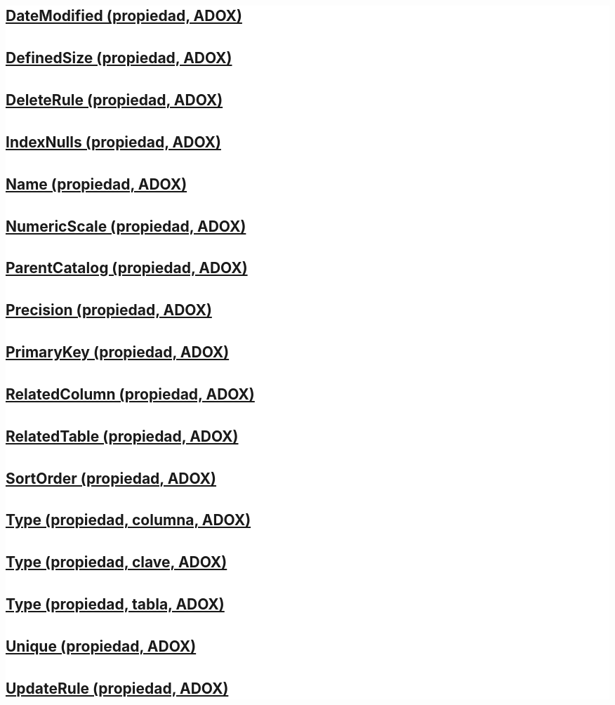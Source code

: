 ## [DateModified (propiedad, ADOX)](datemodified-property-adox.md)
## [DefinedSize (propiedad, ADOX)](definedsize-property-adox.md)
## [DeleteRule (propiedad, ADOX)](deleterule-property-adox.md)
## [IndexNulls (propiedad, ADOX)](indexnulls-property-adox.md)
## [Name (propiedad, ADOX)](name-property-adox.md)
## [NumericScale (propiedad, ADOX)](numericscale-property-adox.md)
## [ParentCatalog (propiedad, ADOX)](parentcatalog-property-adox.md)
## [Precision (propiedad, ADOX)](precision-property-adox.md)
## [PrimaryKey (propiedad, ADOX)](primarykey-property-adox.md)
## [RelatedColumn (propiedad, ADOX)](relatedcolumn-property-adox.md)
## [RelatedTable (propiedad, ADOX)](relatedtable-property-adox.md)
## [SortOrder (propiedad, ADOX)](sortorder-property-adox.md)
## [Type (propiedad, columna, ADOX)](type-property-column-adox.md)
## [Type (propiedad, clave, ADOX)](type-property-key-adox.md)
## [Type (propiedad, tabla, ADOX)](type-property-table-adox.md)
## [Unique (propiedad, ADOX)](unique-property-adox.md)
## [UpdateRule (propiedad, ADOX)](updaterule-property-adox.md)
